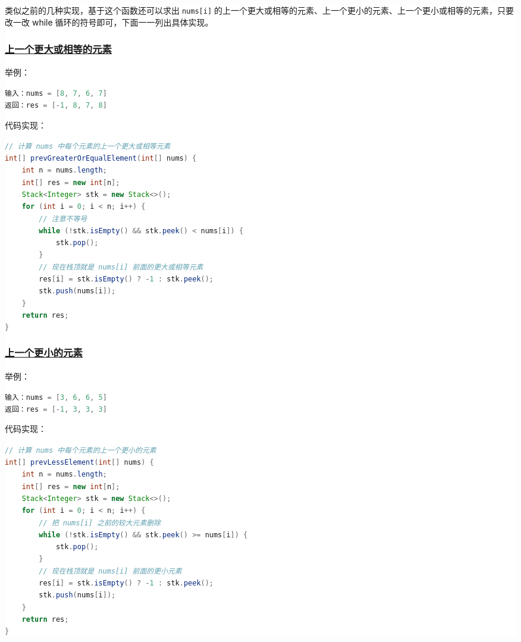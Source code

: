 类似之前的几种实现，基于这个函数还可以求出 `nums[i]` 的上一个更大或相等的元素、上一个更小的元素、上一个更小或相等的元素，只要改一改 while 循环的符号即可，下面一一列出具体实现。

### [上一个更大或相等的元素](https://labuladong.online/algo/problem-set/monotonic-stack/#上一个更大或相等的元素)

举例：

``` java
输入：nums = [8, 7, 6, 7]
返回：res = [-1, 8, 7, 8]
```

代码实现：

``` java
// 计算 nums 中每个元素的上一个更大或相等元素
int[] prevGreaterOrEqualElement(int[] nums) {
    int n = nums.length;
    int[] res = new int[n];
    Stack<Integer> stk = new Stack<>(); 
    for (int i = 0; i < n; i++) {
        // 注意不等号
        while (!stk.isEmpty() && stk.peek() < nums[i]) {
            stk.pop();
        }
        // 现在栈顶就是 nums[i] 前面的更大或相等元素
        res[i] = stk.isEmpty() ? -1 : stk.peek();
        stk.push(nums[i]);
    }
    return res;
}
```

### [上一个更小的元素](https://labuladong.online/algo/problem-set/monotonic-stack/#上一个更小的元素)

举例：

``` java
输入：nums = [3, 6, 6, 5]
返回：res = [-1, 3, 3, 3]
```

代码实现：

``` java
// 计算 nums 中每个元素的上一个更小的元素
int[] prevLessElement(int[] nums) {
    int n = nums.length;
    int[] res = new int[n];
    Stack<Integer> stk = new Stack<>(); 
    for (int i = 0; i < n; i++) {
        // 把 nums[i] 之前的较大元素删除
        while (!stk.isEmpty() && stk.peek() >= nums[i]) {
            stk.pop();
        }
        // 现在栈顶就是 nums[i] 前面的更小元素
        res[i] = stk.isEmpty() ? -1 : stk.peek();
        stk.push(nums[i]);
    }
    return res;
}
```
